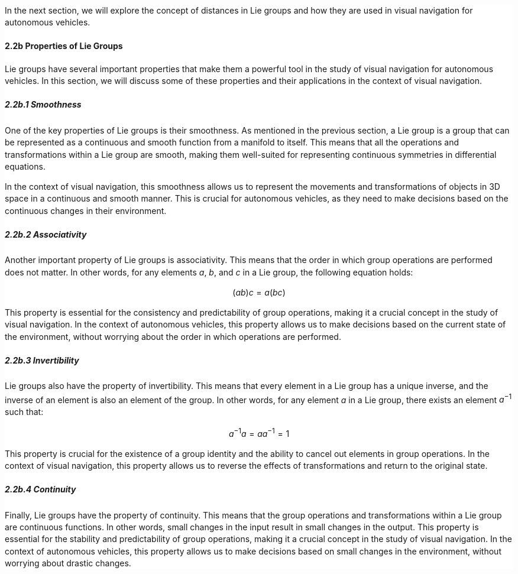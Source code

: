 In the next section, we will explore the concept of distances in Lie groups and how they are used in visual navigation for autonomous vehicles. 


#### 2.2b Properties of Lie Groups

Lie groups have several important properties that make them a powerful tool in the study of visual navigation for autonomous vehicles. In this section, we will discuss some of these properties and their applications in the context of visual navigation.

##### 2.2b.1 Smoothness

One of the key properties of Lie groups is their smoothness. As mentioned in the previous section, a Lie group is a group that can be represented as a continuous and smooth function from a manifold to itself. This means that all the operations and transformations within a Lie group are smooth, making them well-suited for representing continuous symmetries in differential equations.

In the context of visual navigation, this smoothness allows us to represent the movements and transformations of objects in 3D space in a continuous and smooth manner. This is crucial for autonomous vehicles, as they need to make decisions based on the continuous changes in their environment.

##### 2.2b.2 Associativity

Another important property of Lie groups is associativity. This means that the order in which group operations are performed does not matter. In other words, for any elements $a$, $b$, and $c$ in a Lie group, the following equation holds:

$$
(ab)c = a(bc)
$$

This property is essential for the consistency and predictability of group operations, making it a crucial concept in the study of visual navigation. In the context of autonomous vehicles, this property allows us to make decisions based on the current state of the environment, without worrying about the order in which operations are performed.

##### 2.2b.3 Invertibility

Lie groups also have the property of invertibility. This means that every element in a Lie group has a unique inverse, and the inverse of an element is also an element of the group. In other words, for any element $a$ in a Lie group, there exists an element $a^{-1}$ such that:

$$
a^{-1}a = aa^{-1} = 1
$$

This property is crucial for the existence of a group identity and the ability to cancel out elements in group operations. In the context of visual navigation, this property allows us to reverse the effects of transformations and return to the original state.

##### 2.2b.4 Continuity

Finally, Lie groups have the property of continuity. This means that the group operations and transformations within a Lie group are continuous functions. In other words, small changes in the input result in small changes in the output. This property is essential for the stability and predictability of group operations, making it a crucial concept in the study of visual navigation. In the context of autonomous vehicles, this property allows us to make decisions based on small changes in the environment, without worrying about drastic changes.
